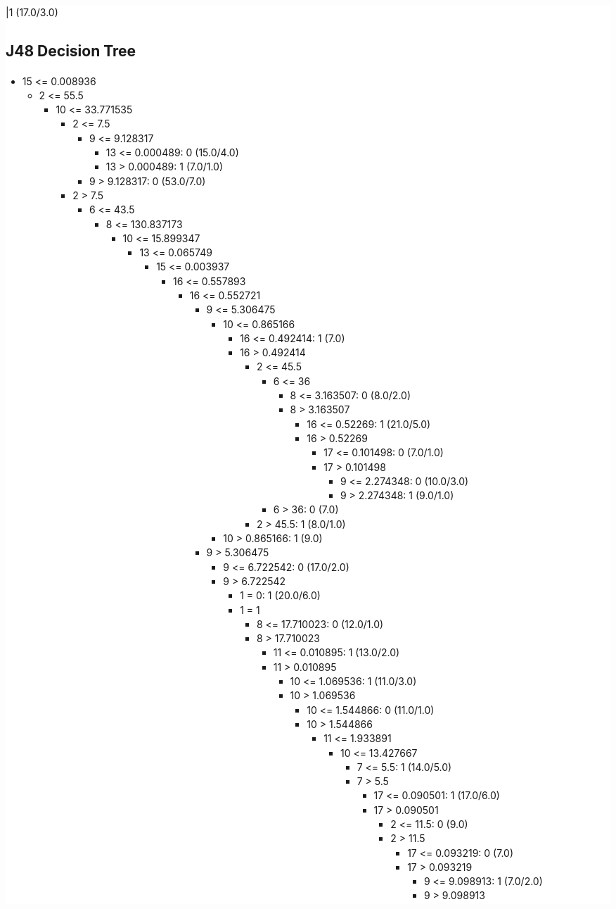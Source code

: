 |1 (17.0/3.0)


## J48 Decision Tree

* 15 <= 0.008936
	* 2 <= 55.5
		* 10 <= 33.771535
			* 2 <= 7.5
				* 9 <= 9.128317
					* 13 <= 0.000489: 0 (15.0/4.0)
					* 13 > 0.000489: 1 (7.0/1.0)
				* 9 > 9.128317: 0 (53.0/7.0)
			* 2 > 7.5
				* 6 <= 43.5
					* 8 <= 130.837173
						* 10 <= 15.899347
							* 13 <= 0.065749
								* 15 <= 0.003937
									* 16 <= 0.557893
										* 16 <= 0.552721
											* 9 <= 5.306475
												* 10 <= 0.865166
													* 16 <= 0.492414: 1 (7.0)
													* 16 > 0.492414
														* 2 <= 45.5
															* 6 <= 36
																* 8 <= 3.163507: 0 (8.0/2.0)
																* 8 > 3.163507
																	* 16 <= 0.52269: 1 (21.0/5.0)
																	* 16 > 0.52269
																		* 17 <= 0.101498: 0 (7.0/1.0)
																		* 17 > 0.101498
																			* 9 <= 2.274348: 0 (10.0/3.0)
																			* 9 > 2.274348: 1 (9.0/1.0)
															* 6 > 36: 0 (7.0)
														* 2 > 45.5: 1 (8.0/1.0)
												* 10 > 0.865166: 1 (9.0)
											* 9 > 5.306475
												* 9 <= 6.722542: 0 (17.0/2.0)
												* 9 > 6.722542
													* 1 = 0: 1 (20.0/6.0)
													* 1 = 1
														* 8 <= 17.710023: 0 (12.0/1.0)
														* 8 > 17.710023
															* 11 <= 0.010895: 1 (13.0/2.0)
															* 11 > 0.010895
																* 10 <= 1.069536: 1 (11.0/3.0)
																* 10 > 1.069536
																	* 10 <= 1.544866: 0 (11.0/1.0)
																	* 10 > 1.544866
																		* 11 <= 1.933891
																			* 10 <= 13.427667
																				* 7 <= 5.5: 1 (14.0/5.0)
																				* 7 > 5.5
																					* 17 <= 0.090501: 1 (17.0/6.0)
																					* 17 > 0.090501
																						* 2 <= 11.5: 0 (9.0)
																						* 2 > 11.5
																							* 17 <= 0.093219: 0 (7.0)
																							* 17 > 0.093219
																								* 9 <= 9.098913: 1 (7.0/2.0)
																								* 9 > 9.098913